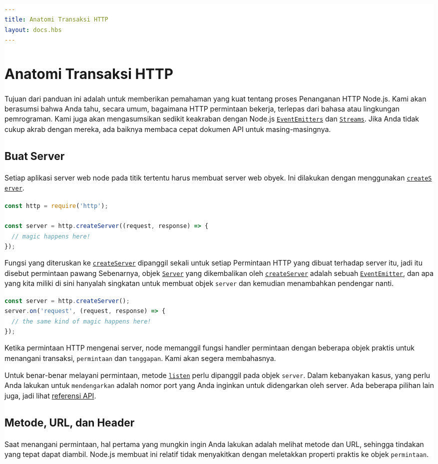 ```yaml
---
title: Anatomi Transaksi HTTP
layout: docs.hbs
---
```


# Anatomi Transaksi HTTP

Tujuan dari panduan ini adalah untuk memberikan pemahaman yang kuat tentang proses Penanganan HTTP Node.js. Kami akan berasumsi bahwa Anda tahu, secara umum, bagaimana HTTP permintaan bekerja, terlepas dari bahasa atau lingkungan pemrograman. Kami juga akan mengasumsikan sedikit keakraban dengan Node.js [`EventEmitters`][] dan [`Streams`][]. Jika Anda tidak cukup akrab dengan mereka, ada baiknya membaca cepat dokumen API untuk masing-masingnya.

## Buat Server

Setiap aplikasi server web node pada titik tertentu harus membuat server web obyek. Ini dilakukan dengan menggunakan [`createServer`][].

```javascript
const http = require('http');

const server = http.createServer((request, response) => {
  // magic happens here!
});
```

Fungsi yang diteruskan ke [`createServer`][] dipanggil sekali untuk setiap Permintaan HTTP yang dibuat terhadap server itu, jadi itu disebut permintaan pawang Sebenarnya, objek [`Server`][] yang dikembalikan oleh [`createServer`][] adalah sebuah [`EventEmitter`][], dan apa yang kita miliki di sini hanyalah singkatan untuk membuat objek `server` dan kemudian menambahkan pendengar nanti.

```javascript
const server = http.createServer();
server.on('request', (request, response) => {
  // the same kind of magic happens here!
});
```

Ketika permintaan HTTP mengenai server, node memanggil fungsi handler permintaan dengan beberapa objek praktis untuk menangani transaksi, `permintaan` dan `tanggapan`. Kami akan segera membahasnya.

Untuk benar-benar melayani permintaan, metode [`listen`][] perlu dipanggil pada objek `server`. Dalam kebanyakan kasus, yang perlu Anda lakukan untuk `mendengarkan` adalah nomor port yang Anda inginkan untuk didengarkan oleh server. Ada beberapa pilihan lain juga, jadi lihat [referensi API][].

## Metode, URL, dan Header

Saat menangani permintaan, hal pertama yang mungkin ingin Anda lakukan adalah melihat metode dan URL, sehingga tindakan yang tepat dapat diambil. Node.js membuat ini relatif tidak menyakitkan dengan meletakkan properti praktis ke objek `permintaan`.


[`EventEmitters`]: https://nodejs.org/api/events.html
[`Streams`]: https://nodejs.org/api/stream.html
[`createServer`]: https://nodejs.org/api/http.html#http_http_createserver_requestlistener
[`Server`]: https://nodejs.org/api/http.html#http_class_http_server
[`listen`]: https://nodejs.org/api/http.html#http_server_listen_port_hostname_backlog_callback
[referensi API]: https://nodejs.org/api/http.html
[`IncomingMessage`]: https://nodejs.org/api/http.html#http_class_http_incomingmessage
[`ReadableStream`]: https://nodejs.org/api/stream.html#stream_class_stream_readable
[`rawHeaders`]: https://nodejs.org/api/http.html#http_message_rawheaders
[`Buffer`]: https://nodejs.org/api/buffer.html
[`concat-stream`]: https://www.npmjs.com/package/concat-stream
[`body`]: https://www.npmjs.com/package/body
[`npm`]: https://www.npmjs.com
[`EventEmitter`]: https://nodejs.org/api/events.html#events_class_eventemitter
[menangani kesalahan ini]: https://nodejs.org/api/errors.html
[`ServerResponse`]: https://nodejs.org/api/http.html#http_class_http_serverresponse
[`setHeader`]: https://nodejs.org/api/http.html#http_response_setheader_name_value
[`WritableStream`]: https://nodejs.org/api/stream.html#stream_class_stream_writable
[`writeHead`]: https://nodejs.org/api/http.html#http_response_writehead_statuscode_statusmessage_headers
[`express`]: https://www.npmjs.com/package/express
[`router`]: https://www.npmjs.com/package/router
[`pipe`]: https://nodejs.org/api/stream.html#stream_readable_pipe_destination_options
[`Dokumentasi kesalahan`]: https://nodejs.org/api/errors.html
[`HTTP`]: https://nodejs.org/api/http.html